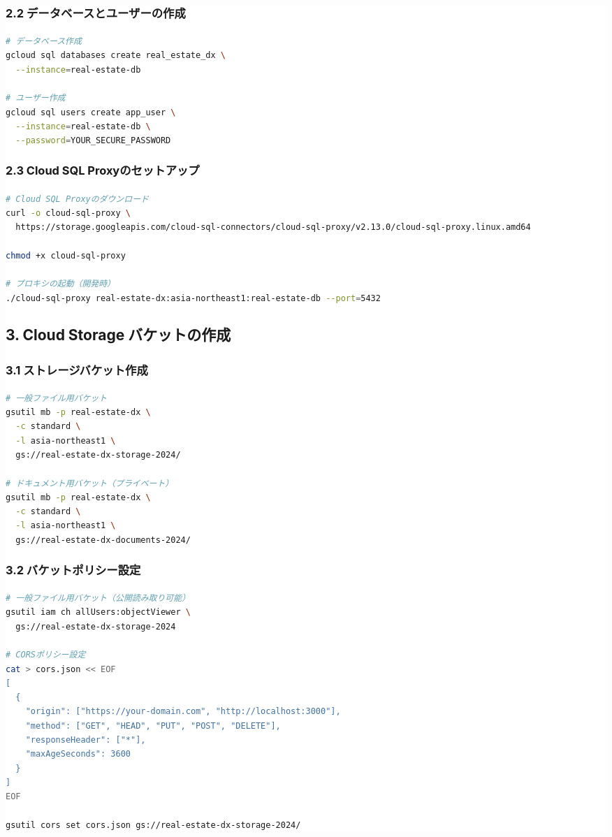 ### 2.2 データベースとユーザーの作成

```bash
# データベース作成
gcloud sql databases create real_estate_dx \
  --instance=real-estate-db

# ユーザー作成
gcloud sql users create app_user \
  --instance=real-estate-db \
  --password=YOUR_SECURE_PASSWORD
```

### 2.3 Cloud SQL Proxyのセットアップ

```bash
# Cloud SQL Proxyのダウンロード
curl -o cloud-sql-proxy \
  https://storage.googleapis.com/cloud-sql-connectors/cloud-sql-proxy/v2.13.0/cloud-sql-proxy.linux.amd64

chmod +x cloud-sql-proxy

# プロキシの起動（開発時）
./cloud-sql-proxy real-estate-dx:asia-northeast1:real-estate-db --port=5432
```

## 3. Cloud Storage バケットの作成

### 3.1 ストレージバケット作成

```bash
# 一般ファイル用バケット
gsutil mb -p real-estate-dx \
  -c standard \
  -l asia-northeast1 \
  gs://real-estate-dx-storage-2024/

# ドキュメント用バケット（プライベート）
gsutil mb -p real-estate-dx \
  -c standard \
  -l asia-northeast1 \
  gs://real-estate-dx-documents-2024/
```

### 3.2 バケットポリシー設定

```bash
# 一般ファイル用バケット（公開読み取り可能）
gsutil iam ch allUsers:objectViewer \
  gs://real-estate-dx-storage-2024

# CORSポリシー設定
cat > cors.json << EOF
[
  {
    "origin": ["https://your-domain.com", "http://localhost:3000"],
    "method": ["GET", "HEAD", "PUT", "POST", "DELETE"],
    "responseHeader": ["*"],
    "maxAgeSeconds": 3600
  }
]
EOF

gsutil cors set cors.json gs://real-estate-dx-storage-2024/
```